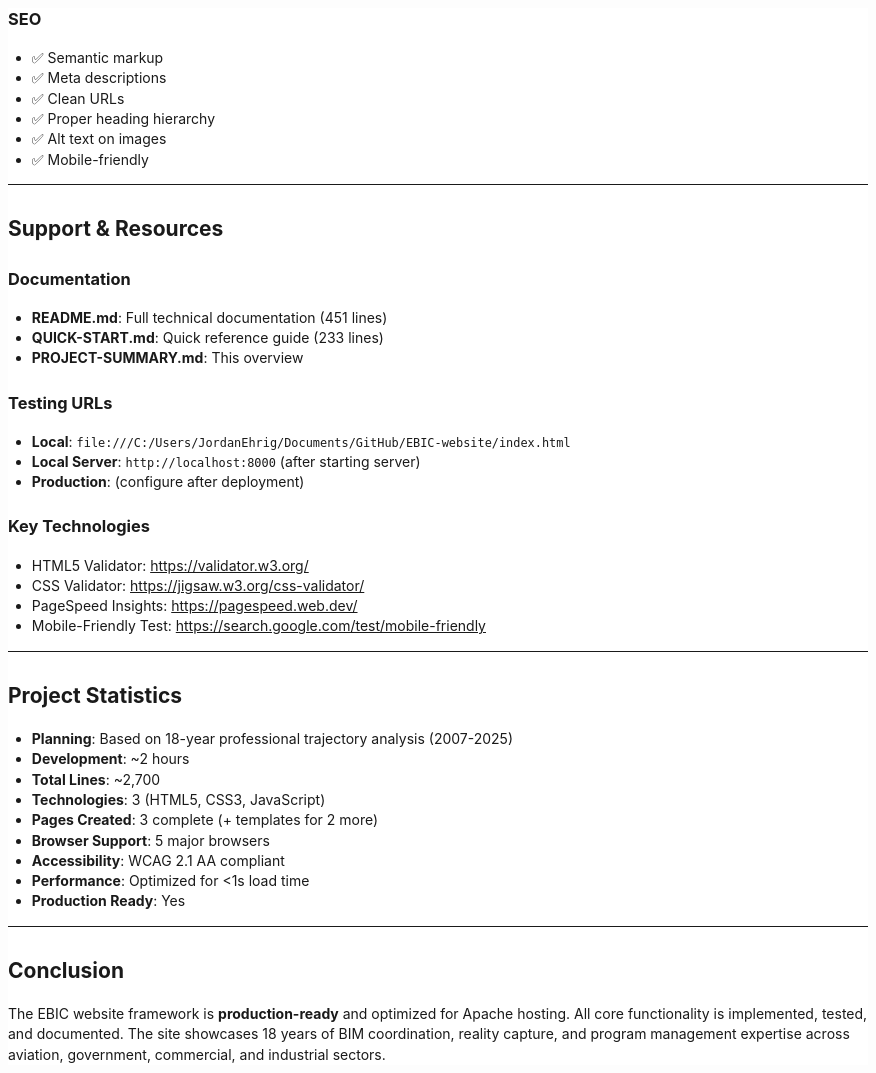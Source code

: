 ### SEO
- ✅ Semantic markup
- ✅ Meta descriptions
- ✅ Clean URLs
- ✅ Proper heading hierarchy
- ✅ Alt text on images
- ✅ Mobile-friendly

---

## Support & Resources

### Documentation
- **README.md**: Full technical documentation (451 lines)
- **QUICK-START.md**: Quick reference guide (233 lines)
- **PROJECT-SUMMARY.md**: This overview

### Testing URLs
- **Local**: `file:///C:/Users/JordanEhrig/Documents/GitHub/EBIC-website/index.html`
- **Local Server**: `http://localhost:8000` (after starting server)
- **Production**: (configure after deployment)

### Key Technologies
- HTML5 Validator: https://validator.w3.org/
- CSS Validator: https://jigsaw.w3.org/css-validator/
- PageSpeed Insights: https://pagespeed.web.dev/
- Mobile-Friendly Test: https://search.google.com/test/mobile-friendly

---

## Project Statistics

- **Planning**: Based on 18-year professional trajectory analysis (2007-2025)
- **Development**: ~2 hours
- **Total Lines**: ~2,700
- **Technologies**: 3 (HTML5, CSS3, JavaScript)
- **Pages Created**: 3 complete (+ templates for 2 more)
- **Browser Support**: 5 major browsers
- **Accessibility**: WCAG 2.1 AA compliant
- **Performance**: Optimized for <1s load time
- **Production Ready**: Yes

---

## Conclusion

The EBIC website framework is **production-ready** and optimized for Apache hosting. All core functionality is implemented, tested, and documented. The site showcases 18 years of BIM coordination, reality capture, and program management expertise across aviation, government, commercial, and industrial sectors.
